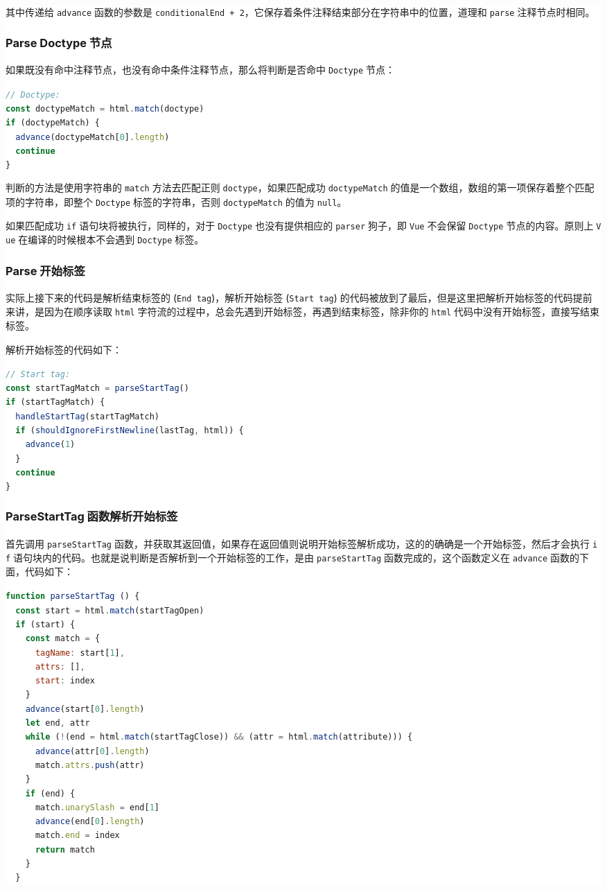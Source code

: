 其中传递给 `advance` 函数的参数是 `conditionalEnd + 2`，它保存着条件注释结束部分在字符串中的位置，道理和 `parse` 注释节点时相同。

### Parse Doctype 节点

如果既没有命中注释节点，也没有命中条件注释节点，那么将判断是否命中 `Doctype` 节点：

```javascript
// Doctype:
const doctypeMatch = html.match(doctype)
if (doctypeMatch) {
  advance(doctypeMatch[0].length)
  continue
}
```

判断的方法是使用字符串的 `match` 方法去匹配正则 `doctype`，如果匹配成功 `doctypeMatch` 的值是一个数组，数组的第一项保存着整个匹配项的字符串，即整个 `Doctype` 标签的字符串，否则 `doctypeMatch` 的值为 `null`。

如果匹配成功 `if` 语句块将被执行，同样的，对于 `Doctype` 也没有提供相应的 `parser` 狗子，即 `Vue` 不会保留 `Doctype` 节点的内容。原则上 `Vue` 在编译的时候根本不会遇到 `Doctype` 标签。

### Parse 开始标签

实际上接下来的代码是解析结束标签的 (`End tag`)，解析开始标签 (`Start tag`) 的代码被放到了最后，但是这里把解析开始标签的代码提前来讲，是因为在顺序读取 `html` 字符流的过程中，总会先遇到开始标签，再遇到结束标签，除非你的 `html` 代码中没有开始标签，直接写结束标签。

解析开始标签的代码如下：

```javascript
// Start tag:
const startTagMatch = parseStartTag()
if (startTagMatch) {
  handleStartTag(startTagMatch)
  if (shouldIgnoreFirstNewline(lastTag, html)) {
    advance(1)
  }
  continue
}
```



### ParseStartTag 函数解析开始标签

首先调用 `parseStartTag` 函数，并获取其返回值，如果存在返回值则说明开始标签解析成功，这的的确确是一个开始标签，然后才会执行 `if` 语句块内的代码。也就是说判断是否解析到一个开始标签的工作，是由 `parseStartTag` 函数完成的，这个函数定义在 `advance` 函数的下面，代码如下：

```javascript
function parseStartTag () {
  const start = html.match(startTagOpen)
  if (start) {
    const match = {
      tagName: start[1],
      attrs: [],
      start: index
    }
    advance(start[0].length)
    let end, attr
    while (!(end = html.match(startTagClose)) && (attr = html.match(attribute))) {
      advance(attr[0].length)
      match.attrs.push(attr)
    }
    if (end) {
      match.unarySlash = end[1]
      advance(end[0].length)
      match.end = index
      return match
    }
  }
```